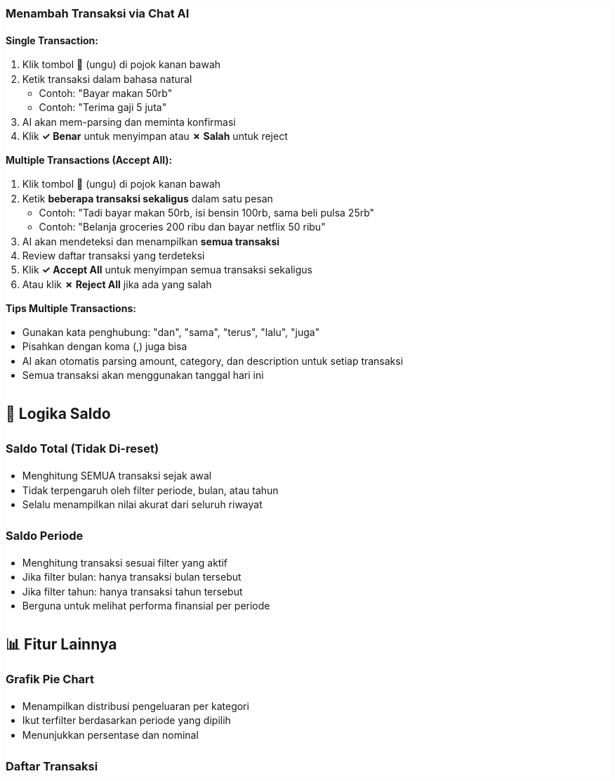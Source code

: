 ### Menambah Transaksi via Chat AI

**Single Transaction:**

1. Klik tombol **💬** (ungu) di pojok kanan bawah
2. Ketik transaksi dalam bahasa natural
   - Contoh: "Bayar makan 50rb"
   - Contoh: "Terima gaji 5 juta"
3. AI akan mem-parsing dan meminta konfirmasi
4. Klik **✓ Benar** untuk menyimpan atau **✗ Salah** untuk reject

**Multiple Transactions (Accept All):**

1. Klik tombol **💬** (ungu) di pojok kanan bawah
2. Ketik **beberapa transaksi sekaligus** dalam satu pesan
   - Contoh: "Tadi bayar makan 50rb, isi bensin 100rb, sama beli pulsa 25rb"
   - Contoh: "Belanja groceries 200 ribu dan bayar netflix 50 ribu"
3. AI akan mendeteksi dan menampilkan **semua transaksi**
4. Review daftar transaksi yang terdeteksi
5. Klik **✓ Accept All** untuk menyimpan semua transaksi sekaligus
6. Atau klik **✗ Reject All** jika ada yang salah

**Tips Multiple Transactions:**

- Gunakan kata penghubung: "dan", "sama", "terus", "lalu", "juga"
- Pisahkan dengan koma (,) juga bisa
- AI akan otomatis parsing amount, category, dan description untuk setiap transaksi
- Semua transaksi akan menggunakan tanggal hari ini

## 🔄 Logika Saldo

### Saldo Total (Tidak Di-reset)

- Menghitung SEMUA transaksi sejak awal
- Tidak terpengaruh oleh filter periode, bulan, atau tahun
- Selalu menampilkan nilai akurat dari seluruh riwayat

### Saldo Periode

- Menghitung transaksi sesuai filter yang aktif
- Jika filter bulan: hanya transaksi bulan tersebut
- Jika filter tahun: hanya transaksi tahun tersebut
- Berguna untuk melihat performa finansial per periode

## 📊 Fitur Lainnya

### Grafik Pie Chart

- Menampilkan distribusi pengeluaran per kategori
- Ikut terfilter berdasarkan periode yang dipilih
- Menunjukkan persentase dan nominal

### Daftar Transaksi
